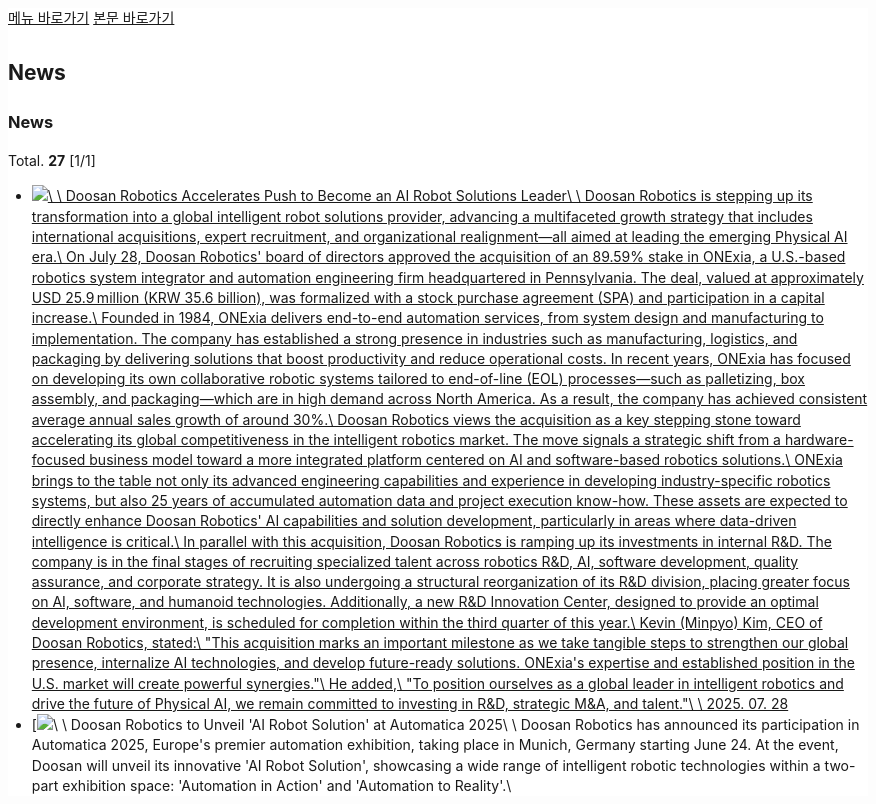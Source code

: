 [메뉴 바로가기](https://www.doosanrobotics.com/en/about/promotion/news/#nav) [본문 바로가기](https://www.doosanrobotics.com/en/about/promotion/news/#content)

## News

### News

Total. **27** \[1/1\]

- [![](https://www.doosanrobotics.com/en/about/promotion/news/newsFile/view/77)\\
\\
Doosan Robotics Accelerates Push to Become an AI Robot Solutions Leader\\
\\
Doosan Robotics is stepping up its transformation into a global intelligent robot solutions provider, advancing a multifaceted growth strategy that includes international acquisitions, expert recruitment, and organizational realignment—all aimed at leading the emerging Physical AI era.\\
On July 28, Doosan Robotics' board of directors approved the acquisition of an 89.59% stake in ONExia, a U.S.-based robotics system integrator and automation engineering firm headquartered in Pennsylvania. The deal, valued at approximately USD 25.9 million (KRW 35.6 billion), was formalized with a stock purchase agreement (SPA) and participation in a capital increase.\\
Founded in 1984, ONExia delivers end-to-end automation services, from system design and manufacturing to implementation. The company has established a strong presence in industries such as manufacturing, logistics, and packaging by delivering solutions that boost productivity and reduce operational costs. In recent years, ONExia has focused on developing its own collaborative robotic systems tailored to end-of-line (EOL) processes—such as palletizing, box assembly, and packaging—which are in high demand across North America. As a result, the company has achieved consistent average annual sales growth of around 30%.\\
Doosan Robotics views the acquisition as a key stepping stone toward accelerating its global competitiveness in the intelligent robotics market. The move signals a strategic shift from a hardware-focused business model toward a more integrated platform centered on AI and software-based robotics solutions.\\
ONExia brings to the table not only its advanced engineering capabilities and experience in developing industry-specific robotics systems, but also 25 years of accumulated automation data and project execution know-how. These assets are expected to directly enhance Doosan Robotics' AI capabilities and solution development, particularly in areas where data-driven intelligence is critical.\\
In parallel with this acquisition, Doosan Robotics is ramping up its investments in internal R&D. The company is in the final stages of recruiting specialized talent across robotics R&D, AI, software development, quality assurance, and corporate strategy. It is also undergoing a structural reorganization of its R&D division, placing greater focus on AI, software, and humanoid technologies. Additionally, a new R&D Innovation Center, designed to provide an optimal development environment, is scheduled for completion within the third quarter of this year.\\
Kevin (Minpyo) Kim, CEO of Doosan Robotics, stated:\\
"This acquisition marks an important milestone as we take tangible steps to strengthen our global presence, internalize AI technologies, and develop future-ready solutions. ONExia's expertise and established position in the U.S. market will create powerful synergies."\\
He added,\\
"To position ourselves as a global leader in intelligent robotics and drive the future of Physical AI, we remain committed to investing in R&D, strategic M&A, and talent."\\
\\
2025\. 07. 28](https://www.doosanrobotics.com/en/about/promotion/news/view/99?page=1)
- [![](https://www.doosanrobotics.com/en/about/promotion/news/newsFile/view/71)\\
\\
Doosan Robotics to Unveil 'AI Robot Solution' at Automatica 2025\\
\\
Doosan Robotics has announced its participation in Automatica 2025, Europe's premier automation exhibition, taking place in Munich, Germany starting June 24. At the event, Doosan will unveil its innovative 'AI Robot Solution', showcasing a wide range of intelligent robotic technologies within a two-part exhibition space: 'Automation in Action' and 'Automation to Reality'.\\